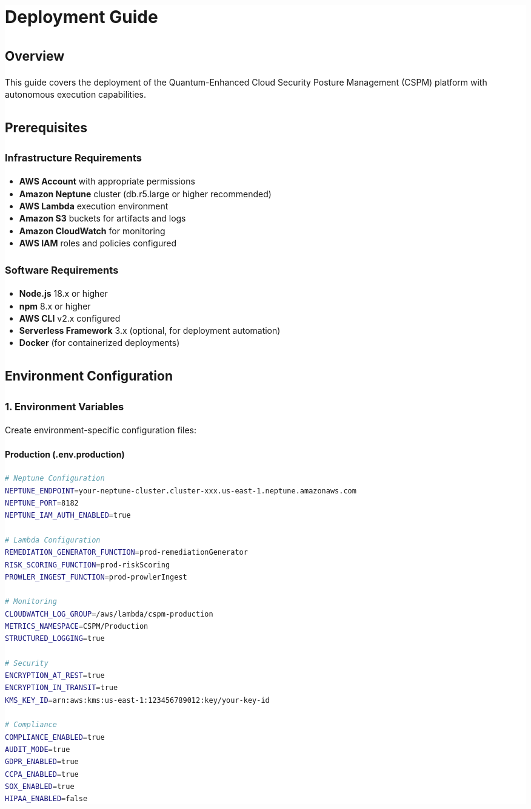 # Deployment Guide

## Overview

This guide covers the deployment of the Quantum-Enhanced Cloud Security Posture Management (CSPM) platform with autonomous execution capabilities.

## Prerequisites

### Infrastructure Requirements
- **AWS Account** with appropriate permissions
- **Amazon Neptune** cluster (db.r5.large or higher recommended)
- **AWS Lambda** execution environment
- **Amazon S3** buckets for artifacts and logs
- **Amazon CloudWatch** for monitoring
- **AWS IAM** roles and policies configured

### Software Requirements
- **Node.js** 18.x or higher
- **npm** 8.x or higher
- **AWS CLI** v2.x configured
- **Serverless Framework** 3.x (optional, for deployment automation)
- **Docker** (for containerized deployments)

## Environment Configuration

### 1. Environment Variables

Create environment-specific configuration files:

#### Production (.env.production)
```bash
# Neptune Configuration
NEPTUNE_ENDPOINT=your-neptune-cluster.cluster-xxx.us-east-1.neptune.amazonaws.com
NEPTUNE_PORT=8182
NEPTUNE_IAM_AUTH_ENABLED=true

# Lambda Configuration
REMEDIATION_GENERATOR_FUNCTION=prod-remediationGenerator
RISK_SCORING_FUNCTION=prod-riskScoring
PROWLER_INGEST_FUNCTION=prod-prowlerIngest

# Monitoring
CLOUDWATCH_LOG_GROUP=/aws/lambda/cspm-production
METRICS_NAMESPACE=CSPM/Production
STRUCTURED_LOGGING=true

# Security
ENCRYPTION_AT_REST=true
ENCRYPTION_IN_TRANSIT=true
KMS_KEY_ID=arn:aws:kms:us-east-1:123456789012:key/your-key-id

# Compliance
COMPLIANCE_ENABLED=true
AUDIT_MODE=true
GDPR_ENABLED=true
CCPA_ENABLED=true
SOX_ENABLED=true
HIPAA_ENABLED=false

```